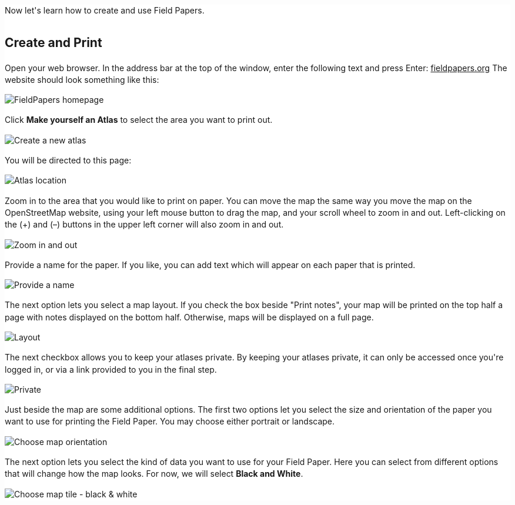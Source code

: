 Now let's learn how to create and use Field Papers.  

Create and Print
----------------

Open your web browser. In the address bar at the top of the window, enter the following text and press Enter: [fieldpapers.org](http://fieldpapers.org)
The website should look something like this:  

![FieldPapers homepage][]


Click **Make yourself an Atlas** to select the area you want to print out.  

![Create a new atlas][]

You will be directed to this page:  

![Atlas location][]

Zoom in to the area that you would like to print on paper. You can move the map the same way you move the map on the OpenStreetMap website, using your left mouse button to drag the map, and your scroll wheel to zoom in and out. Left-clicking on the (+) and (–) buttons in the upper left corner will also zoom in and out.  

![Zoom in and out][]

Provide a name for the paper. If you like, you can add text which will appear on each paper that is printed.  

![Provide a name][]

The next option lets you select a map layout. If you check the box beside "Print notes", your map will be printed on the top half a page with notes displayed on the bottom half. Otherwise, maps will be displayed on a full page.  

![Layout][]

The next checkbox allows you to keep your atlases private. By keeping your atlases private, it can only be accessed once you're logged in, or via a link provided to you in the final step.  

![Private][]	

Just beside the map are some additional options. The first two options let you select the size and orientation of the paper you want to use for printing the Field Paper. You may choose either portrait or landscape.  

![Choose map orientation][]

The next option lets you select the kind of data you want to use for your Field Paper. Here you can select from different options that will change how the map looks. For now, we will select 	**Black and White**.  

![Choose map tile - black & white][]


[FieldPapers homepage]: /images/mobile-mapping/field-papers_homepage.png
[Example fieldpaper print]: /images/mobile-mapping/field-papers_fieldp.png
[Fieldpaper scan as a JOSM background]: /images/mobile-mapping/fieldpaperjosm.png
[QR code]: /images/mobile-mapping/field-papers_paper_qrc.png
[Create a new atlas]: /images/mobile-mapping/field-papers_makeatlas.png
[Atlas location]: /images/mobile-mapping/field-papers_makeyourselfanatlas.png
[Zoom in and out]: /images/mobile-mapping/field-papers_zoominout.png
[Choose map orientation]: /images/mobile-mapping/field-papers_choosetile.png
[Choose map tile - black & white]: /images/mobile-mapping/field-papers_blackandwhite.png
[UTM]: /images/mobile-mapping/field-papers_UTM.png
[zoom]: /images/mobile-mapping/field-papers_zoom.png
[makeatlas]: /images/mobile-mapping/field-papers_labelnext.png
[Provide a name]: /images/mobile-mapping/field-papers_name.png
[Layout]: /images/mobile-mapping/field-papers_layout.png
[Private]: /images/mobile-mapping/field-papers_private.png
[Preparing your atlas]: /images/mobile-mapping/field-papers_preparingyouratlas.png
[Download the pdf]: /images/mobile-mapping/field-papers_downloadpdf.png
[FP screenshot]: /images/mobile-mapping/field-papers_scrnsht.png
[Upload]: /images/mobile-mapping/field-papers_upload.png
[uploadfp]: /images/mobile-mapping/field-papers_uploadfp.png
[Upload 2]: /images/mobile-mapping/field-papers_asd.png
[FieldPapers JOSM plugin]: /images/mobile-mapping/field-papers_plugin.png
[Scanned paper]: /images/mobile-mapping/field-papers_watchsnapshot.png
[Fieldpaper ID]: /images/mobile-mapping/field-papers_fieldpaperid.png
[Scanned map]: /images/mobile-mapping/field-papers_scannedmap.png
[Snapshot]: /images/mobile-mapping/field-papers_fsnapshot.png
[Edit in iD or P2]: /images/mobile-mapping/field-papers_editinidorpot.png
[Snapshot layer in iD]: /images/mobile-mapping/field-papers_id.png